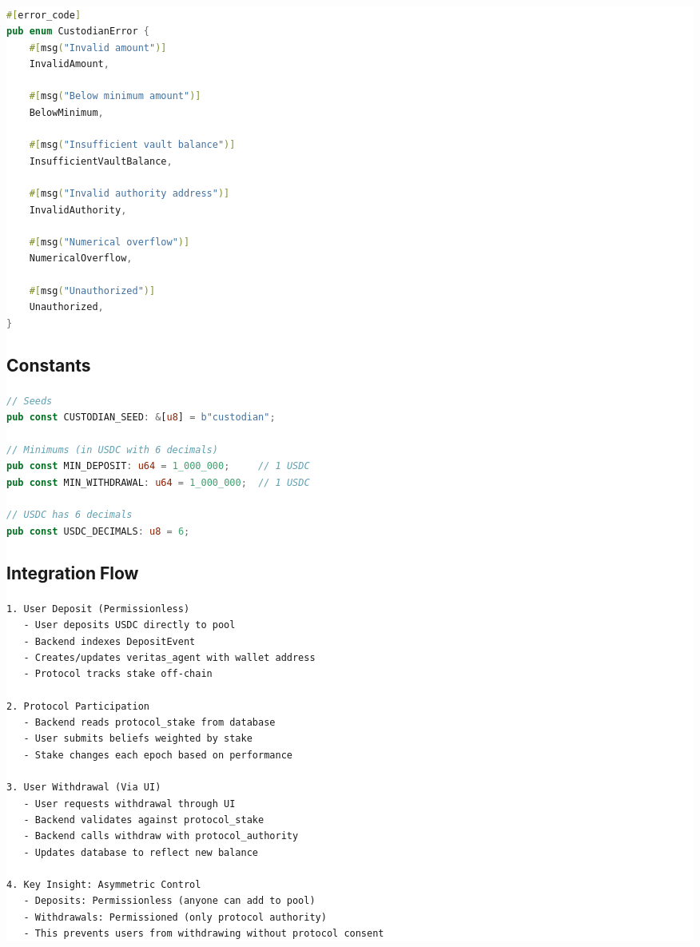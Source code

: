 ```rust
#[error_code]
pub enum CustodianError {
    #[msg("Invalid amount")]
    InvalidAmount,

    #[msg("Below minimum amount")]
    BelowMinimum,

    #[msg("Insufficient vault balance")]
    InsufficientVaultBalance,

    #[msg("Invalid authority address")]
    InvalidAuthority,

    #[msg("Numerical overflow")]
    NumericalOverflow,

    #[msg("Unauthorized")]
    Unauthorized,
}
```

## Constants

```rust
// Seeds
pub const CUSTODIAN_SEED: &[u8] = b"custodian";

// Minimums (in USDC with 6 decimals)
pub const MIN_DEPOSIT: u64 = 1_000_000;     // 1 USDC
pub const MIN_WITHDRAWAL: u64 = 1_000_000;  // 1 USDC

// USDC has 6 decimals
pub const USDC_DECIMALS: u8 = 6;
```

## Integration Flow

```
1. User Deposit (Permissionless)
   - User deposits USDC directly to pool
   - Backend indexes DepositEvent
   - Creates/updates veritas_agent with wallet address
   - Protocol tracks stake off-chain

2. Protocol Participation
   - Backend reads protocol_stake from database
   - User submits beliefs weighted by stake
   - Stake changes each epoch based on performance

3. User Withdrawal (Via UI)
   - User requests withdrawal through UI
   - Backend validates against protocol_stake
   - Backend calls withdraw with protocol_authority
   - Updates database to reflect new balance

4. Key Insight: Asymmetric Control
   - Deposits: Permissionless (anyone can add to pool)
   - Withdrawals: Permissioned (only protocol authority)
   - This prevents users from withdrawing without protocol consent
```
